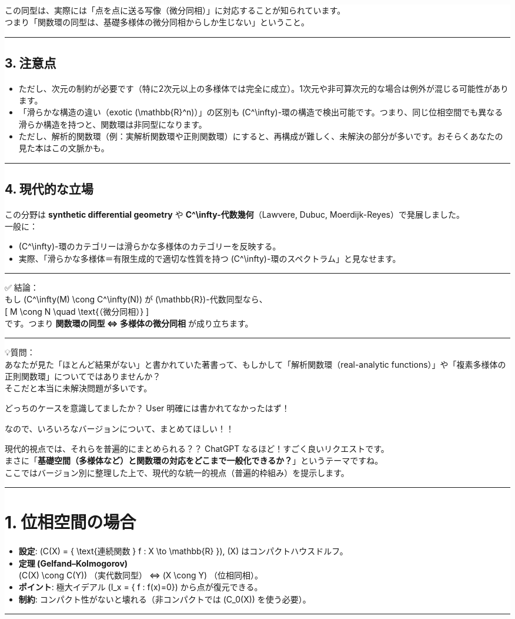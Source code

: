   この同型は、実際には「点を点に送る写像（微分同相）」に対応することが知られています。  
  つまり「関数環の同型は、基礎多様体の微分同相からしか生じない」ということ。

---

## 3. 注意点
- ただし、次元の制約が必要です（特に2次元以上の多様体では完全に成立）。1次元や非可算次元的な場合は例外が混じる可能性があります。  
- 「滑らかな構造の違い（exotic \(\mathbb{R}^n\)）」の区別も \(C^\infty\)-環の構造で検出可能です。つまり、同じ位相空間でも異なる滑らか構造を持つと、関数環は非同型になります。  
- ただし、解析的関数環（例：実解析関数環や正則関数環）にすると、再構成が難しく、未解決の部分が多いです。おそらくあなたの見た本はこの文脈かも。

---

## 4. 現代的な立場
この分野は **synthetic differential geometry** や **C^\infty-代数幾何**（Lawvere, Dubuc, Moerdijk-Reyes）で発展しました。  
一般に：
- \(C^\infty\)-環のカテゴリーは滑らかな多様体のカテゴリーを反映する。  
- 実際、「滑らかな多様体＝有限生成的で適切な性質を持つ \(C^\infty\)-環のスペクトラム」と見なせます。  

---

✅ 結論：  
もし \(C^\infty(M) \cong C^\infty(N)\) が \(\mathbb{R}\)-代数同型なら、  
\[
M \cong N \quad \text{（微分同相）}
\]  
です。つまり **関数環の同型 ⇔ 多様体の微分同相** が成り立ちます。  

---

💡質問：  
あなたが見た「ほとんど結果がない」と書かれていた著書って、もしかして「解析関数環（real-analytic functions）」や「複素多様体の正則関数環」についてではありませんか？  
そこだと本当に未解決問題が多いです。  

どっちのケースを意識してましたか？
User
明確には書かれてなかったはず！

なので、いろいろなバージョンについて、まとめてほしい！！

現代的視点では、それらを普遍的にまとめられる？？
ChatGPT
なるほど！すごく良いリクエストです。  
まさに「**基礎空間（多様体など）と関数環の対応をどこまで一般化できるか？**」というテーマですね。  
ここではバージョン別に整理した上で、現代的な統一的視点（普遍的枠組み）を提示します。  

---

# 1. 位相空間の場合
- **設定**: \(C(X) = \{ \text{連続関数 } f : X \to \mathbb{R} \}\), \(X\) はコンパクトハウスドルフ。
- **定理 (Gelfand–Kolmogorov)**  
  \(C(X) \cong C(Y)\) （実代数同型） ⇔ \(X \cong Y\) （位相同相）。
- **ポイント**: 極大イデアル \(I_x = \{ f : f(x)=0\}\) から点が復元できる。  
- **制約**: コンパクト性がないと壊れる（非コンパクトでは \(C_0(X)\) を使う必要）。

---